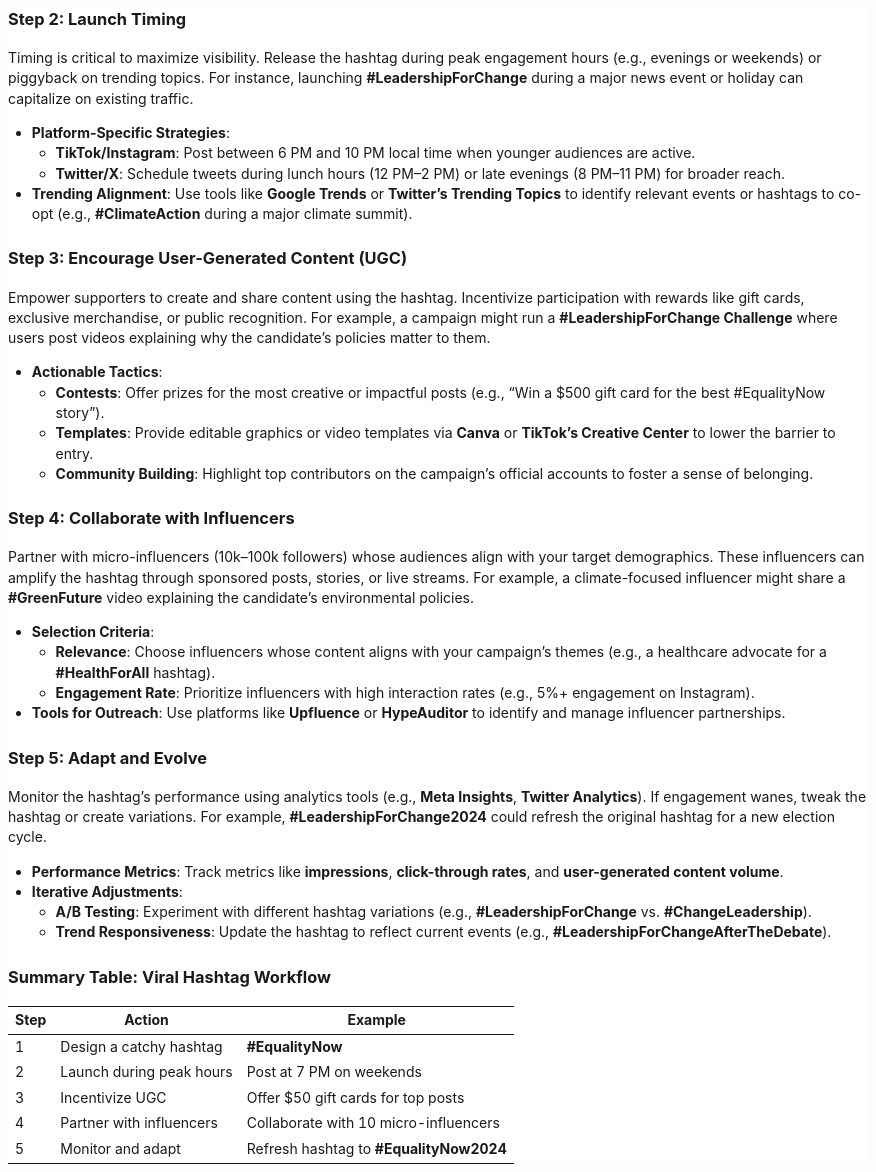 ### **Step 2: Launch Timing**  
Timing is critical to maximize visibility. Release the hashtag during peak engagement hours (e.g., evenings or weekends) or piggyback on trending topics. For instance, launching **#LeadershipForChange** during a major news event or holiday can capitalize on existing traffic.  
- **Platform-Specific Strategies**:  
  - **TikTok/Instagram**: Post between 6 PM and 10 PM local time when younger audiences are active.  
  - **Twitter/X**: Schedule tweets during lunch hours (12 PM–2 PM) or late evenings (8 PM–11 PM) for broader reach.  
- **Trending Alignment**: Use tools like **Google Trends** or **Twitter’s Trending Topics** to identify relevant events or hashtags to co-opt (e.g., **#ClimateAction** during a major climate summit).  

### **Step 3: Encourage User-Generated Content (UGC)**  
Empower supporters to create and share content using the hashtag. Incentivize participation with rewards like gift cards, exclusive merchandise, or public recognition. For example, a campaign might run a **#LeadershipForChange Challenge** where users post videos explaining why the candidate’s policies matter to them.  
- **Actionable Tactics**:  
  - **Contests**: Offer prizes for the most creative or impactful posts (e.g., “Win a $500 gift card for the best #EqualityNow story”).  
  - **Templates**: Provide editable graphics or video templates via **Canva** or **TikTok’s Creative Center** to lower the barrier to entry.  
  - **Community Building**: Highlight top contributors on the campaign’s official accounts to foster a sense of belonging.  

### **Step 4: Collaborate with Influencers**  
Partner with micro-influencers (10k–100k followers) whose audiences align with your target demographics. These influencers can amplify the hashtag through sponsored posts, stories, or live streams. For example, a climate-focused influencer might share a **#GreenFuture** video explaining the candidate’s environmental policies.  
- **Selection Criteria**:  
  - **Relevance**: Choose influencers whose content aligns with your campaign’s themes (e.g., a healthcare advocate for a **#HealthForAll** hashtag).  
  - **Engagement Rate**: Prioritize influencers with high interaction rates (e.g., 5%+ engagement on Instagram).  
- **Tools for Outreach**: Use platforms like **Upfluence** or **HypeAuditor** to identify and manage influencer partnerships.  

### **Step 5: Adapt and Evolve**  
Monitor the hashtag’s performance using analytics tools (e.g., **Meta Insights**, **Twitter Analytics**). If engagement wanes, tweak the hashtag or create variations. For example, **#LeadershipForChange2024** could refresh the original hashtag for a new election cycle.  
- **Performance Metrics**: Track metrics like **impressions**, **click-through rates**, and **user-generated content volume**.  
- **Iterative Adjustments**:  
  - **A/B Testing**: Experiment with different hashtag variations (e.g., **#LeadershipForChange** vs. **#ChangeLeadership**).  
  - **Trend Responsiveness**: Update the hashtag to reflect current events (e.g., **#LeadershipForChangeAfterTheDebate**).  

### **Summary Table: Viral Hashtag Workflow**  
| Step | Action | Example |  
|------|--------|---------|  
| 1 | Design a catchy hashtag | **#EqualityNow** |  
| 2 | Launch during peak hours | Post at 7 PM on weekends |  
| 3 | Incentivize UGC | Offer $50 gift cards for top posts |  
| 4 | Partner with influencers | Collaborate with 10 micro-influencers |  
| 5 | Monitor and adapt | Refresh hashtag to **#EqualityNow2024** |  
